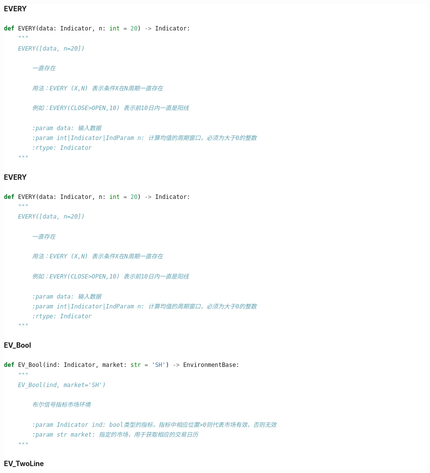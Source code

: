 #### EVERY

```python
def EVERY(data: Indicator, n: int = 20) -> Indicator:
    """
    EVERY([data, n=20])
    
        一直存在
    
        用法：EVERY (X,N) 表示条件X在N周期一直存在
    
        例如：EVERY(CLOSE>OPEN,10) 表示前10日内一直是阳线
    
        :param data: 输入数据
        :param int|Indicator|IndParam n: 计算均值的周期窗口，必须为大于0的整数 
        :rtype: Indicator
    """
```

#### EVERY

```python
def EVERY(data: Indicator, n: int = 20) -> Indicator:
    """
    EVERY([data, n=20])
    
        一直存在
    
        用法：EVERY (X,N) 表示条件X在N周期一直存在
    
        例如：EVERY(CLOSE>OPEN,10) 表示前10日内一直是阳线
    
        :param data: 输入数据
        :param int|Indicator|IndParam n: 计算均值的周期窗口，必须为大于0的整数 
        :rtype: Indicator
    """
```

#### EV_Bool

```python
def EV_Bool(ind: Indicator, market: str = 'SH') -> EnvironmentBase:
    """
    EV_Bool(ind, market='SH')
    
        布尔信号指标市场环境
    
        :param Indicator ind: bool类型的指标，指标中相应位置>0则代表市场有效，否则无效
        :param str market: 指定的市场，用于获取相应的交易日历
    """
```

#### EV_TwoLine
